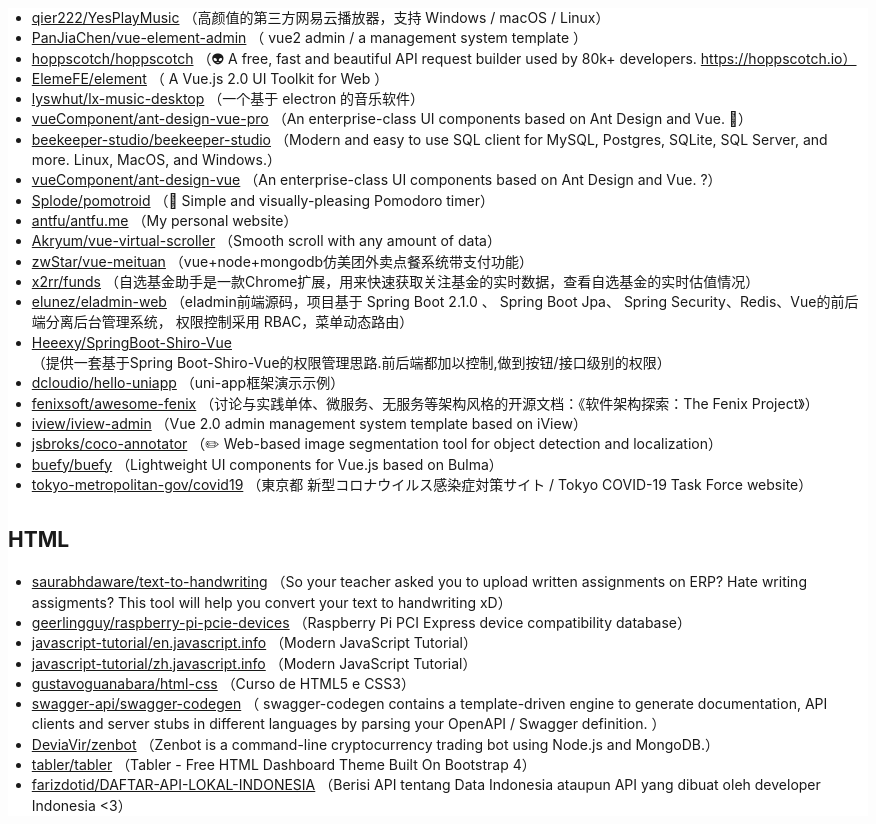 * [qier222/YesPlayMusic](https://github.com/qier222/YesPlayMusic) （高颜值的第三方网易云播放器，支持 Windows / macOS / Linux）
* [PanJiaChen/vue-element-admin](https://github.com/PanJiaChen/vue-element-admin) （
        vue2 admin / a management system template
      ）
* [hoppscotch/hoppscotch](https://github.com/hoppscotch/hoppscotch) （&#x1f47d; A free, fast and beautiful API request builder used by 80k+ developers. https://hoppscotch.io）
* [ElemeFE/element](https://github.com/ElemeFE/element) （
        A Vue.js 2.0 UI Toolkit for Web
      ）
* [lyswhut/lx-music-desktop](https://github.com/lyswhut/lx-music-desktop) （一个基于 electron 的音乐软件）
* [vueComponent/ant-design-vue-pro](https://github.com/vueComponent/ant-design-vue-pro) （An enterprise-class UI components based on Ant Design and Vue. &#x1f41c;）
* [beekeeper-studio/beekeeper-studio](https://github.com/beekeeper-studio/beekeeper-studio) （Modern and easy to use SQL client for MySQL, Postgres, SQLite, SQL Server, and more. Linux, MacOS, and Windows.）
* [vueComponent/ant-design-vue](https://github.com/vueComponent/ant-design-vue) （An enterprise-class UI components based on Ant Design and Vue. ?）
* [Splode/pomotroid](https://github.com/Splode/pomotroid) （&#x1f345; Simple and visually-pleasing Pomodoro timer）
* [antfu/antfu.me](https://github.com/antfu/antfu.me) （My personal website）
* [Akryum/vue-virtual-scroller](https://github.com/Akryum/vue-virtual-scroller) （Smooth scroll with any amount of data）
* [zwStar/vue-meituan](https://github.com/zwStar/vue-meituan) （vue+node+mongodb仿美团外卖点餐系统带支付功能）
* [x2rr/funds](https://github.com/x2rr/funds) （自选基金助手是一款Chrome扩展，用来快速获取关注基金的实时数据，查看自选基金的实时估值情况）
* [elunez/eladmin-web](https://github.com/elunez/eladmin-web) （eladmin前端源码，项目基于 Spring Boot 2.1.0 、 Spring Boot Jpa、 Spring Security、Redis、Vue的前后端分离后台管理系统， 权限控制采用 RBAC，菜单动态路由）
* [Heeexy/SpringBoot-Shiro-Vue](https://github.com/Heeexy/SpringBoot-Shiro-Vue) （提供一套基于Spring Boot-Shiro-Vue的权限管理思路.前后端都加以控制,做到按钮/接口级别的权限）
* [dcloudio/hello-uniapp](https://github.com/dcloudio/hello-uniapp) （uni-app框架演示示例）
* [fenixsoft/awesome-fenix](https://github.com/fenixsoft/awesome-fenix) （讨论与实践单体、微服务、无服务等架构风格的开源文档：《软件架构探索：The Fenix Project》）
* [iview/iview-admin](https://github.com/iview/iview-admin) （Vue 2.0 admin management system template based on iView）
* [jsbroks/coco-annotator](https://github.com/jsbroks/coco-annotator) （&#x270f;&#xfe0f; Web-based image segmentation tool for object detection and localization）
* [buefy/buefy](https://github.com/buefy/buefy) （Lightweight UI components for Vue.js based on Bulma）
* [tokyo-metropolitan-gov/covid19](https://github.com/tokyo-metropolitan-gov/covid19) （東京都 新型コロナウイルス感染症対策サイト / Tokyo COVID-19 Task Force website）

## HTML

* [saurabhdaware/text-to-handwriting](https://github.com/saurabhdaware/text-to-handwriting) （So your teacher asked you to upload written assignments on ERP? Hate writing assigments? This tool will help you convert your text to handwriting xD）
* [geerlingguy/raspberry-pi-pcie-devices](https://github.com/geerlingguy/raspberry-pi-pcie-devices) （Raspberry Pi PCI Express device compatibility database）
* [javascript-tutorial/en.javascript.info](https://github.com/javascript-tutorial/en.javascript.info) （Modern JavaScript Tutorial）
* [javascript-tutorial/zh.javascript.info](https://github.com/javascript-tutorial/zh.javascript.info) （Modern JavaScript Tutorial）
* [gustavoguanabara/html-css](https://github.com/gustavoguanabara/html-css) （Curso de HTML5 e CSS3）
* [swagger-api/swagger-codegen](https://github.com/swagger-api/swagger-codegen) （
        swagger-codegen contains a template-driven engine to generate documentation, API clients and server stubs in different languages by parsing your OpenAPI / Swagger definition.
      ）
* [DeviaVir/zenbot](https://github.com/DeviaVir/zenbot) （Zenbot is a command-line cryptocurrency trading bot using Node.js and MongoDB.）
* [tabler/tabler](https://github.com/tabler/tabler) （Tabler - Free HTML Dashboard Theme Built On Bootstrap 4）
* [farizdotid/DAFTAR-API-LOKAL-INDONESIA](https://github.com/farizdotid/DAFTAR-API-LOKAL-INDONESIA) （Berisi API tentang Data Indonesia ataupun API yang dibuat oleh developer Indonesia &lt;3）